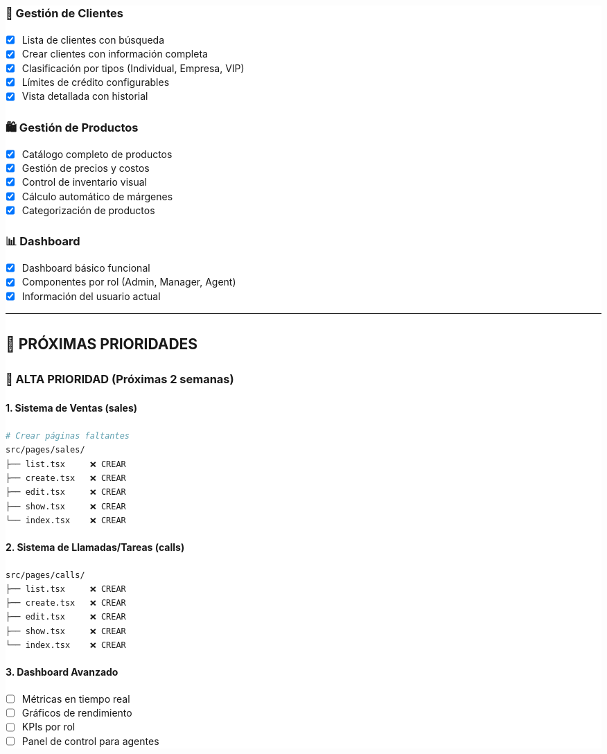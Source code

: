 ### 👤 Gestión de Clientes  
- [x] Lista de clientes con búsqueda
- [x] Crear clientes con información completa
- [x] Clasificación por tipos (Individual, Empresa, VIP)
- [x] Límites de crédito configurables
- [x] Vista detallada con historial

### 🛍️ Gestión de Productos
- [x] Catálogo completo de productos
- [x] Gestión de precios y costos
- [x] Control de inventario visual
- [x] Cálculo automático de márgenes
- [x] Categorización de productos

### 📊 Dashboard
- [x] Dashboard básico funcional
- [x] Componentes por rol (Admin, Manager, Agent)
- [x] Información del usuario actual

---

## 🔄 PRÓXIMAS PRIORIDADES

### 🚧 ALTA PRIORIDAD (Próximas 2 semanas)

#### 1. Sistema de Ventas (sales)
```bash
# Crear páginas faltantes
src/pages/sales/
├── list.tsx     ❌ CREAR
├── create.tsx   ❌ CREAR  
├── edit.tsx     ❌ CREAR
├── show.tsx     ❌ CREAR
└── index.tsx    ❌ CREAR
```

#### 2. Sistema de Llamadas/Tareas (calls)
```bash
src/pages/calls/
├── list.tsx     ❌ CREAR
├── create.tsx   ❌ CREAR
├── edit.tsx     ❌ CREAR
├── show.tsx     ❌ CREAR
└── index.tsx    ❌ CREAR
```

#### 3. Dashboard Avanzado
- [ ] Métricas en tiempo real
- [ ] Gráficos de rendimiento
- [ ] KPIs por rol
- [ ] Panel de control para agentes

